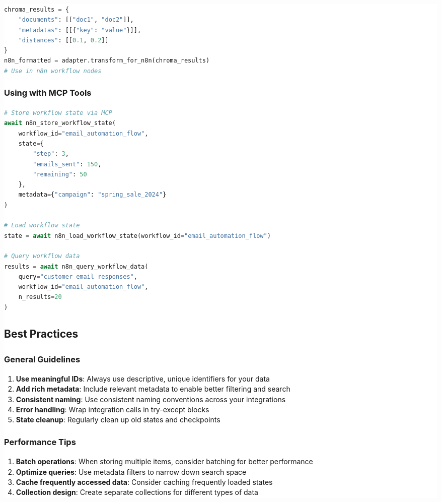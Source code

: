 ```python
chroma_results = {
    "documents": [["doc1", "doc2"]],
    "metadatas": [[{"key": "value"}]],
    "distances": [[0.1, 0.2]]
}
n8n_formatted = adapter.transform_for_n8n(chroma_results)
# Use in n8n workflow nodes
```

### Using with MCP Tools

```python
# Store workflow state via MCP
await n8n_store_workflow_state(
    workflow_id="email_automation_flow",
    state={
        "step": 3,
        "emails_sent": 150,
        "remaining": 50
    },
    metadata={"campaign": "spring_sale_2024"}
)

# Load workflow state
state = await n8n_load_workflow_state(workflow_id="email_automation_flow")

# Query workflow data
results = await n8n_query_workflow_data(
    query="customer email responses",
    workflow_id="email_automation_flow",
    n_results=20
)
```

## Best Practices

### General Guidelines

1. **Use meaningful IDs**: Always use descriptive, unique identifiers for your data
2. **Add rich metadata**: Include relevant metadata to enable better filtering and search
3. **Consistent naming**: Use consistent naming conventions across your integrations
4. **Error handling**: Wrap integration calls in try-except blocks
5. **State cleanup**: Regularly clean up old states and checkpoints

### Performance Tips

1. **Batch operations**: When storing multiple items, consider batching for better performance
2. **Optimize queries**: Use metadata filters to narrow down search space
3. **Cache frequently accessed data**: Consider caching frequently loaded states
4. **Collection design**: Create separate collections for different types of data
